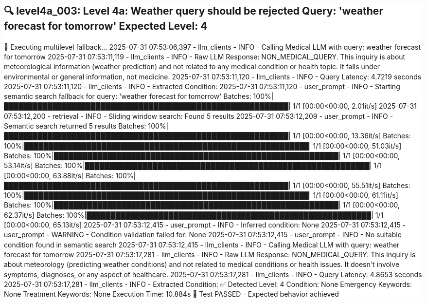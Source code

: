 🔍 level4a_003: Level 4a: Weather query should be rejected
Query: 'weather forecast for tomorrow'
Expected Level: 4
----------------------------------------------------------------------
🎯 Executing multilevel fallback...
2025-07-31 07:53:06,397 - llm_clients - INFO - Calling Medical LLM with query: weather forecast for tomorrow
2025-07-31 07:53:11,119 - llm_clients - INFO - Raw LLM Response: NON_MEDICAL_QUERY. This inquiry is about meteorological information (weather prediction) and not related to any medical condition or health topic. It falls under environmental or general information, not medicine.
2025-07-31 07:53:11,120 - llm_clients - INFO - Query Latency: 4.7219 seconds
2025-07-31 07:53:11,120 - llm_clients - INFO - Extracted Condition: 
2025-07-31 07:53:11,120 - user_prompt - INFO - Starting semantic search fallback for query: 'weather forecast for tomorrow'
Batches: 100%|███████████████████████████████████████████████████████████| 1/1 [00:00<00:00,  2.01it/s]
2025-07-31 07:53:12,200 - retrieval - INFO - Sliding window search: Found 5 results
2025-07-31 07:53:12,209 - user_prompt - INFO - Semantic search returned 5 results
Batches: 100%|███████████████████████████████████████████████████████████| 1/1 [00:00<00:00, 13.36it/s]
Batches: 100%|███████████████████████████████████████████████████████████| 1/1 [00:00<00:00, 51.03it/s]
Batches: 100%|███████████████████████████████████████████████████████████| 1/1 [00:00<00:00, 53.14it/s]
Batches: 100%|███████████████████████████████████████████████████████████| 1/1 [00:00<00:00, 63.88it/s]
Batches: 100%|███████████████████████████████████████████████████████████| 1/1 [00:00<00:00, 55.51it/s]
Batches: 100%|███████████████████████████████████████████████████████████| 1/1 [00:00<00:00, 61.11it/s]
Batches: 100%|███████████████████████████████████████████████████████████| 1/1 [00:00<00:00, 62.37it/s]
Batches: 100%|███████████████████████████████████████████████████████████| 1/1 [00:00<00:00, 65.13it/s]
2025-07-31 07:53:12,415 - user_prompt - INFO - Inferred condition: None
2025-07-31 07:53:12,415 - user_prompt - WARNING - Condition validation failed for: None
2025-07-31 07:53:12,415 - user_prompt - INFO - No suitable condition found in semantic search
2025-07-31 07:53:12,415 - llm_clients - INFO - Calling Medical LLM with query: weather forecast for tomorrow
2025-07-31 07:53:17,281 - llm_clients - INFO - Raw LLM Response: NON_MEDICAL_QUERY. This inquiry is about meteorology (predicting weather conditions) and not related to medical conditions or health issues. It doesn't involve symptoms, diagnoses, or any aspect of healthcare.
2025-07-31 07:53:17,281 - llm_clients - INFO - Query Latency: 4.8653 seconds
2025-07-31 07:53:17,281 - llm_clients - INFO - Extracted Condition: 
   ✅ Detected Level: 4
   Condition: None
   Emergency Keywords: None
   Treatment Keywords: None
   Execution Time: 10.884s
   🎉 Test PASSED - Expected behavior achieved
